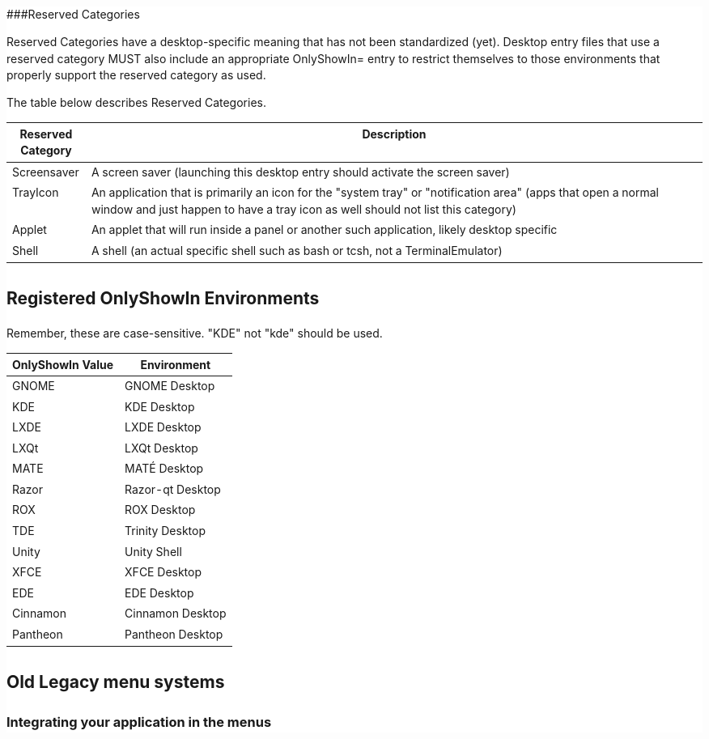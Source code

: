 ###Reserved Categories

Reserved Categories have a desktop-specific meaning that has not been
standardized (yet).
Desktop entry files that use a reserved category MUST also include an
appropriate OnlyShowIn= entry to restrict themselves to those environments
that properly support the reserved category as used.

The table below describes Reserved Categories.

|Reserved Category|Description
|-----------------|-----------
|Screensaver|A screen saver (launching this desktop entry should activate the screen saver)
|TrayIcon|An application that is primarily an icon for the "system tray" or "notification area" (apps that open a normal window and just happen to have a tray icon as well should not list this category)
|Applet|An applet that will run inside a panel or another such application, likely desktop specific
|Shell|A shell (an actual specific shell such as bash or tcsh, not a TerminalEmulator)

## Registered OnlyShowIn Environments

Remember, these are case-sensitive. "KDE" not "kde" should be used.

|OnlyShowIn Value|Environment
|----------------|-----------
|GNOME|GNOME Desktop
|KDE|KDE Desktop
|LXDE|LXDE Desktop
|LXQt|LXQt Desktop
|MATE|MATÉ Desktop
|Razor|Razor-qt Desktop
|ROX|ROX Desktop
|TDE|Trinity Desktop
|Unity|Unity Shell
|XFCE|XFCE Desktop
|EDE|EDE Desktop
|Cinnamon|Cinnamon Desktop
|Pantheon|Pantheon Desktop

## Old	Legacy menu systems

### Integrating your application in the menus

